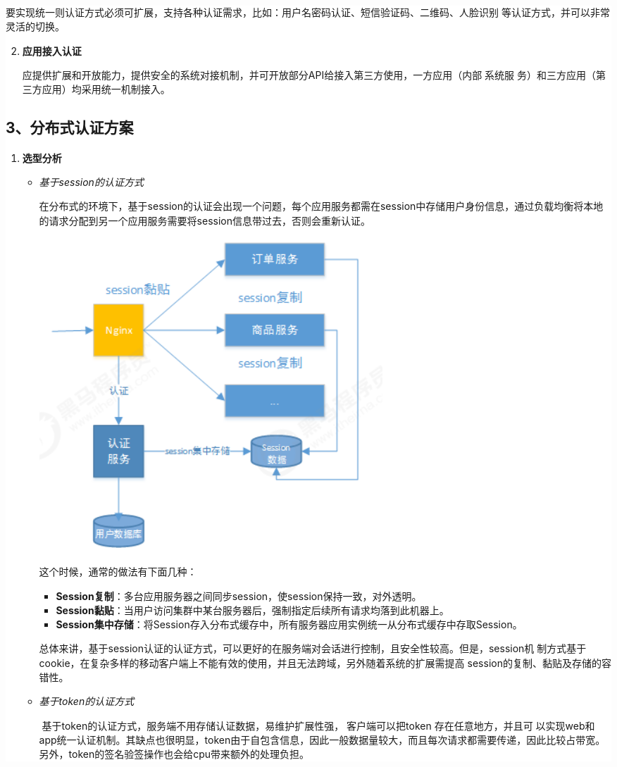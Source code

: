    要实现统一则认证方式必须可扩展，支持各种认证需求，比如：用户名密码认证、短信验证码、二维码、人脸识别 等认证方式，并可以非常灵活的切换。

2. **应用接入认证** 

   ​		应提供扩展和开放能力，提供安全的系统对接机制，并可开放部分API给接入第三方使用，一方应用（内部 系统服 务）和三方应用（第三方应用）均采用统一机制接入。 

## 3、分布式认证方案 

1. **选型分析** 

   * *基于session的认证方式*

     ​		在分布式的环境下，基于session的认证会出现一个问题，每个应用服务都需在session中存储用户身份信息，通过负载均衡将本地的请求分配到另一个应用服务需要将session信息带过去，否则会重新认证。

     ![image-20230114075329043](img\SS36.png)

     

     这个时候，通常的做法有下面几种： 

     * **Session复制**：多台应用服务器之间同步session，使session保持一致，对外透明。 
     * **Session黏贴**：当用户访问集群中某台服务器后，强制指定后续所有请求均落到此机器上。 
     * **Session集中存储**：将Session存入分布式缓存中，所有服务器应用实例统一从分布式缓存中存取Session。 

     总体来讲，基于session认证的认证方式，可以更好的在服务端对会话进行控制，且安全性较高。但是，session机 制方式基于cookie，在复杂多样的移动客户端上不能有效的使用，并且无法跨域，另外随着系统的扩展需提高 session的复制、黏贴及存储的容错性。 

   * *基于token的认证方式* 

     ​		基于token的认证方式，服务端不用存储认证数据，易维护扩展性强， 客户端可以把token 存在任意地方，并且可 以实现web和app统一认证机制。其缺点也很明显，token由于自包含信息，因此一般数据量较大，而且每次请求都需要传递，因此比较占带宽。另外，token的签名验签操作也会给cpu带来额外的处理负担。
